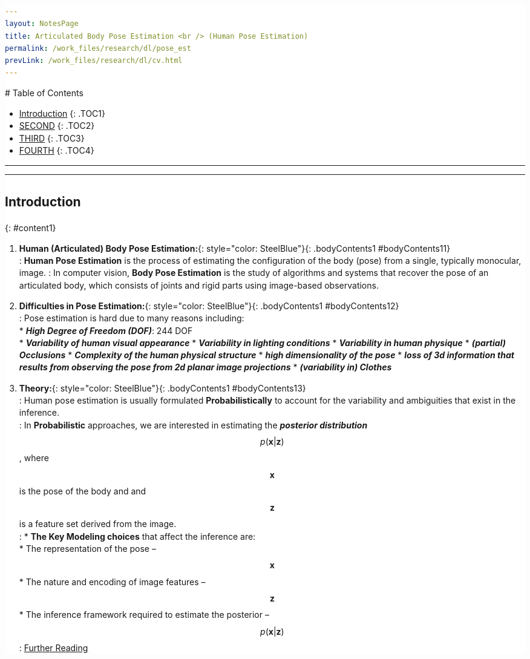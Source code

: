 ```yaml
---
layout: NotesPage
title: Articulated Body Pose Estimation <br /> (Human Pose Estimation)
permalink: /work_files/research/dl/pose_est
prevLink: /work_files/research/dl/cv.html
---
```


<div markdown="1" class = "TOC">
# Table of Contents

  * [Introduction](#content1)
  {: .TOC1}
  * [SECOND](#content2)
  {: .TOC2}
  * [THIRD](#content3)
  {: .TOC3}
  * [FOURTH](#content4)
  {: .TOC4}
</div>

***
***

## Introduction
{: #content1}

1. **Human (Articulated) Body Pose Estimation:**{: style="color: SteelBlue"}{: .bodyContents1 #bodyContents11}  
    :   __Human Pose Estimation__ is the process of estimating the configuration of the body (pose) from a single, typically monocular, image. 
    :   In computer vision, __Body Pose Estimation__ is the study of algorithms and systems that recover the pose of an articulated body, which consists of joints and rigid parts using image-based observations.

2. **Difficulties in Pose Estimation:**{: style="color: SteelBlue"}{: .bodyContents1 #bodyContents12}  
    :   Pose estimation is hard due to many reasons including:  
        * *__High Degree of Freedom (DOF)__*: 244 DOF  
        * *__Variability of human visual appearance__*
        * *__Variability in lighting conditions__* 
        * *__Variability in human physique__*
        * *__(partial) Occlusions__*
        * *__Complexity of the human physical structure__*
        * *__high dimensionality of the pose__* 
        * *__loss of 3d information that results from observing the pose from 2d planar image projections__* 
        * *__(variability in) Clothes__*  
3. **Theory:**{: style="color: SteelBlue"}{: .bodyContents1 #bodyContents13}  
    :   Human pose estimation is usually formulated __Probabilistically__ to account for the variability and ambiguities that exist in the inference.  
    :   In __Probabilistic__ approaches, we are interested in estimating the *__posterior distribution__* $$p(\mathbf{x}\vert \mathbf{z})$$, where $$\mathbf{x}$$ is the pose of the body and and $$\mathbf{z}$$ is a feature set derived from the image.  
    :   * __The Key Modeling choices__ that affect the inference are:   
            * The representation of the pose – $$\mathbf{x}$$
            * The nature and encoding of image features – $$\mathbf{z}$$
            * The inference framework required to estimate the posterior – $$p(\mathbf{x}\vert \mathbf{z})$$
    :   [Further Reading](https://cs.brown.edu/~ls/Publications/SigalEncyclopediaCVdraft.pdf)   
